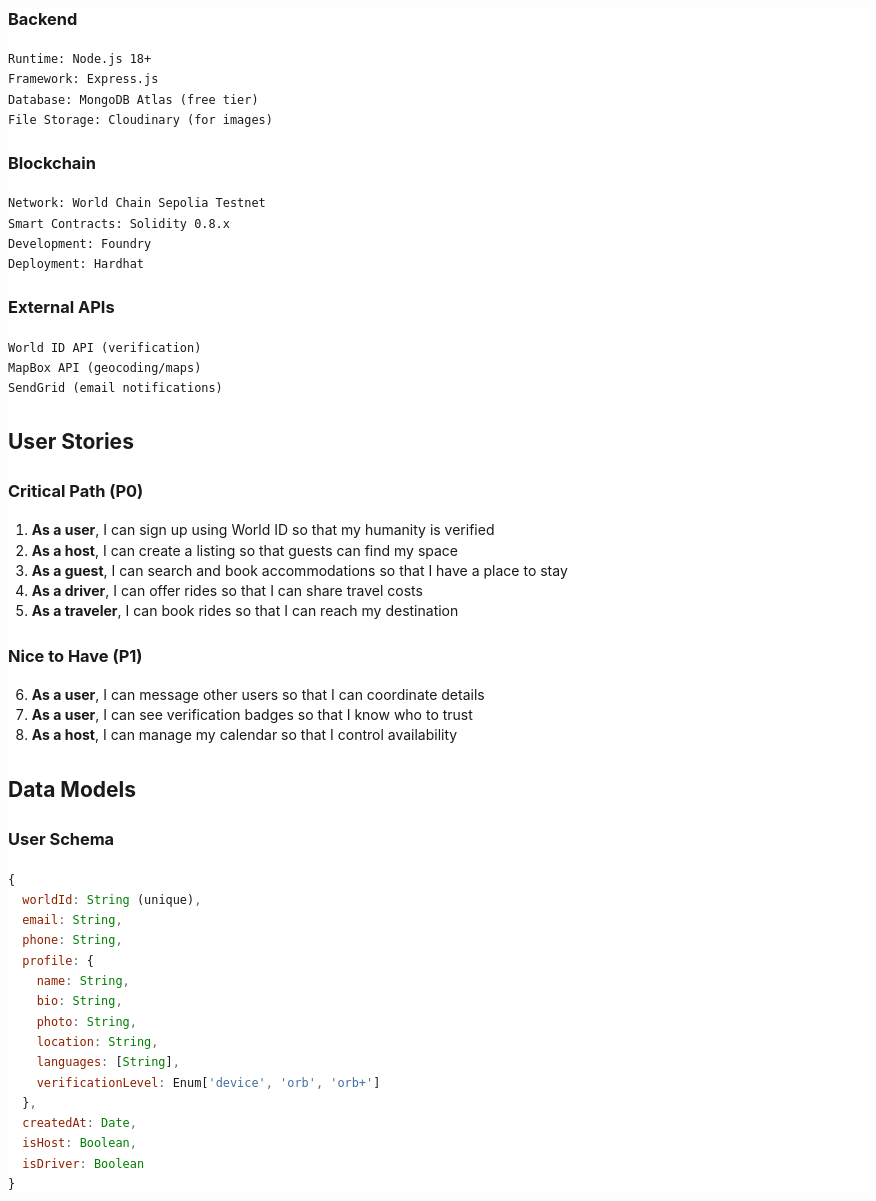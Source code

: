 ### Backend
```
Runtime: Node.js 18+
Framework: Express.js
Database: MongoDB Atlas (free tier)
File Storage: Cloudinary (for images)
```

### Blockchain
```
Network: World Chain Sepolia Testnet
Smart Contracts: Solidity 0.8.x
Development: Foundry
Deployment: Hardhat
```

### External APIs
```
World ID API (verification)
MapBox API (geocoding/maps)
SendGrid (email notifications)
```

## User Stories

### Critical Path (P0)
1. **As a user**, I can sign up using World ID so that my humanity is verified
2. **As a host**, I can create a listing so that guests can find my space
3. **As a guest**, I can search and book accommodations so that I have a place to stay
4. **As a driver**, I can offer rides so that I can share travel costs
5. **As a traveler**, I can book rides so that I can reach my destination

### Nice to Have (P1)
6. **As a user**, I can message other users so that I can coordinate details
7. **As a user**, I can see verification badges so that I know who to trust
8. **As a host**, I can manage my calendar so that I control availability

## Data Models

### User Schema
```javascript
{
  worldId: String (unique),
  email: String,
  phone: String,
  profile: {
    name: String,
    bio: String,
    photo: String,
    location: String,
    languages: [String],
    verificationLevel: Enum['device', 'orb', 'orb+']
  },
  createdAt: Date,
  isHost: Boolean,
  isDriver: Boolean
}
```
